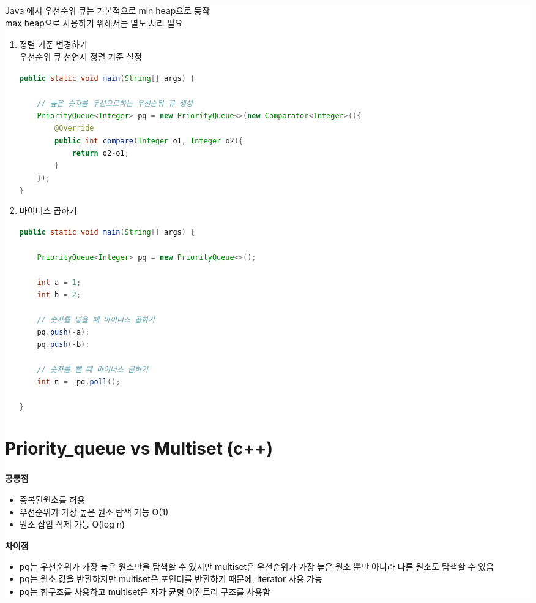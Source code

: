 Java 에서 우선순위 큐는 기본적으로 min heap으로 동작   
max heap으로 사용하기 위해서는 별도 처리 필요   

1) 정렬 기준 변경하기  
	우선순위 큐 선언시 정렬 기준 설정  

	```java
	public static void main(String[] args) {
	    
	    // 높은 숫자를 우선으로하는 우선순위 큐 생성
	    PriorityQueue<Integer> pq = new PriorityQueue<>(new Comparator<Integer>(){
	        @Override
	        public int compare(Integer o1, Integer o2){
	            return o2-o1;
	        }
	    });
	}
	```

	

2) 마이너스 곱하기  

	```java
	public static void main(String[] args) {
	
	    PriorityQueue<Integer> pq = new PriorityQueue<>();
	    
	    int a = 1;
	    int b = 2;
	    
	    // 숫자를 넣을 때 마이너스 곱하기
	    pq.push(-a);
	    pq.push(-b);
	    
	    // 숫자를 뺄 때 마이너스 곱하기
	    int n = -pq.poll();
	
	}
	```





# Priority_queue vs Multiset (c++)  

**공통점**  

- 중복된원소를 허용  
- 우선순위가 가장 높은 원소 탐색 가능 O(1)  
- 원소 삽입 삭제 가능 O(log n)

**차이점**  

- pq는 우선순위가 가장 높은 원소만을 탐색할 수 있지만 multiset은 우선순위가 가장 높은 원소 뿐만 아니라 다른 원소도 탐색할 수 있음  
- pq는 원소 값을 반환하지만 multiset은 포인터를 반환하기 때문에, iterator 사용 가능 
- pq는 힙구조를 사용하고 multiset은 자가 균형 이진트리 구조를 사용함

